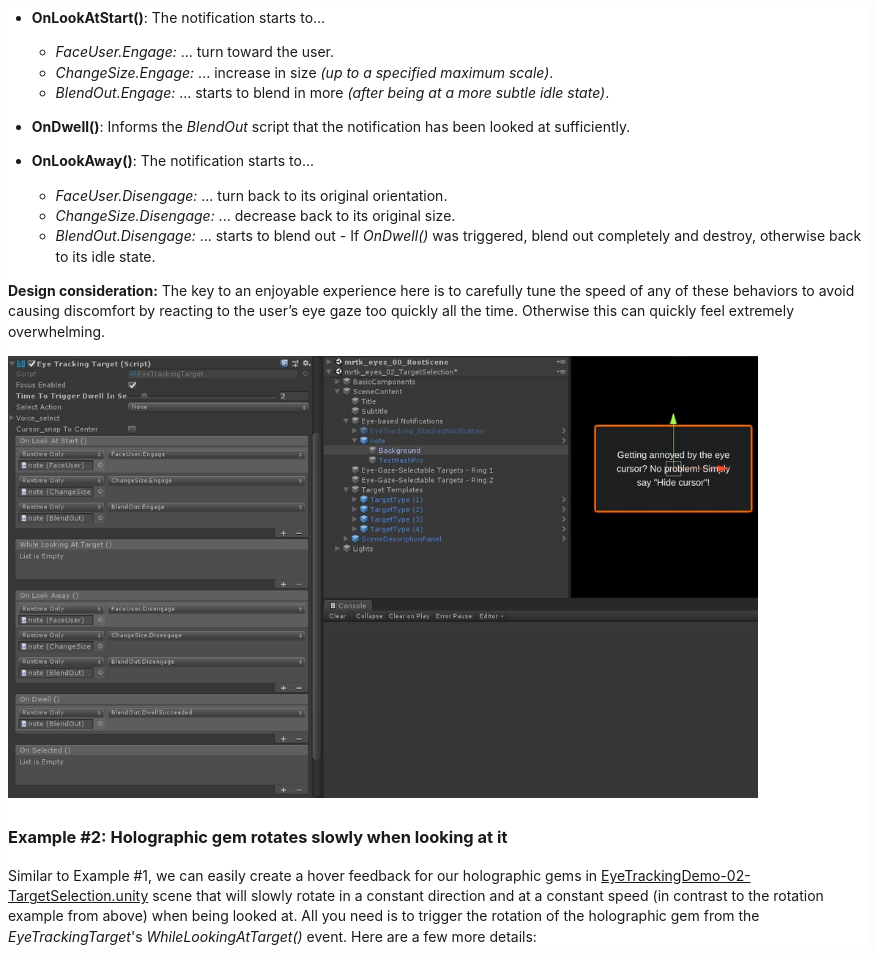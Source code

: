 - **OnLookAtStart()**: The notification starts to...
  - *FaceUser.Engage:* ... turn toward the user.
  - *ChangeSize.Engage:* ... increase in size _(up to a specified maximum scale)_.
  - *BlendOut.Engage:* ... starts to blend in more _(after being at a more subtle idle state)_.  

- **OnDwell()**: Informs the _BlendOut_ script that the notification has been looked at sufficiently.

- **OnLookAway()**: The notification starts to...
  - *FaceUser.Disengage:* ... turn back to its original orientation.
  - *ChangeSize.Disengage:* ... decrease back to its original size.
  - *BlendOut.Disengage:* ... starts to blend out - If _OnDwell()_ was triggered, blend out completely and destroy, otherwise back to its idle state.

**Design consideration:**
The key to an enjoyable experience here is to carefully tune the speed of any of these behaviors to avoid causing discomfort by reacting to the user’s eye gaze too quickly all the time.
Otherwise this can quickly feel extremely overwhelming.

<img src="../../Documentation/Images/EyeTracking/mrtk_et_EyeTrackingTarget_Notification.jpg" width="750" alt="MRTK">

### Example #2: Holographic gem rotates slowly when looking at it

Similar to Example #1, we can easily create a hover feedback for our holographic gems in [EyeTrackingDemo-02-TargetSelection.unity](https://github.com/Microsoft/MixedRealityToolkit-Unity/blob/mrtk_release/Assets/MixedRealityToolkit.Examples/Demos/EyeTracking/Scenes/EyeTrackingDemo-02-TargetSelection.unity) scene that will slowly rotate in a constant direction and at a constant speed (in contrast to the rotation example from above) when being looked at. All you need is to trigger the rotation of the holographic gem from the _EyeTrackingTarget_'s _WhileLookingAtTarget()_ event. Here are a few more details:
